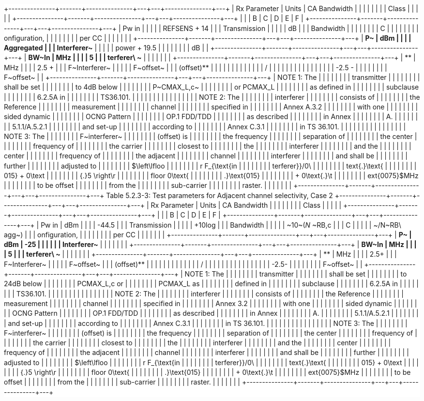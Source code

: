 +---------------+-------+---------------+---+---+---------------+---+ | Rx Parameter | Units | CA Bandwidth | | | | | | | | Class | | | | | +---------------+-------+---------------+---+---+---------------+---+ | | | B | C | D | E | F | +---------------+-------+---------------+---+---+---------------+---+ | Pw in | | | | | REFSENS + 14 | | | Transmission | | | | | dB | | | Bandwidth | | | | | | | | C | | | | | | | | onfiguration, | | | | | | | | per CC | | | | | | | +---------------+-------+---------------+---+---+---------------+---+ | **P~ | dBm | | | | Aggregated | | | Interferer~** | | | | | power + 19.5 | | | | | | | | dB | | +---------------+-------+---------------+---+---+---------------+---+ | **BW~In | MHz | | | | 5 | | | terferer\ ~** | | | | | | | +---------------+-------+---------------+---+---+---------------+---+ | ** | MHz | | | | 2.5 + | | | F~Interferer~ | | | | | F~offset~ | | | (offset)** | | | | | | | | | | | | | / | | | | | | | | | | | | | | | | -2.5 - | | | | | | | | F~offset~ | | +---------------+-------+---------------+---+---+---------------+---+ | NOTE 1: The | | | | | | | | transmitter | | | | | | | | shall be set | | | | | | | | to 4dB below | | | | | | | | P~CMAX_L,c~ | | | | | | | | or PCMAX_L | | | | | | | | as defined in | | | | | | | | subclause | | | | | | | | 6.2.5A in | | | | | | | | TS36.101. | | | | | | | | | | | | | | | | NOTE 2: The | | | | | | | | interferer | | | | | | | | consists of | | | | | | | | the Reference | | | | | | | | measurement | | | | | | | | channel | | | | | | | | specified in | | | | | | | | Annex A.3.2 | | | | | | | | with one | | | | | | | | sided dynamic | | | | | | | | OCNG Pattern | | | | | | | | OP.1 FDD/TDD | | | | | | | | as described | | | | | | | | in Annex | | | | | | | | A. | | | | | | | | 5.1.1/A.5.2.1 | | | | | | | | and set-up | | | | | | | | according to | | | | | | | | Annex C.3.1 | | | | | | | | in TS 36.101. | | | | | | | | | | | | | | | | NOTE 3: The | | | | | | | | F~interferer~ | | | | | | | | (offset) is | | | | | | | | the frequency | | | | | | | | separation of | | | | | | | | the center | | | | | | | | frequency of | | | | | | | | the carrier | | | | | | | | closest to | | | | | | | | the | | | | | | | | interferer | | | | | | | | and the | | | | | | | | center | | | | | | | | frequency of | | | | | | | | the adjacent | | | | | | | | channel | | | | | | | | interferer | | | | | | | | and shall be | | | | | | | | further | | | | | | | | adjusted to | | | | | | | | $\left\lfloo | | | | | | | | r F_{\text{in | | | | | | | | terferer}}/0\ | | | | | | | | text{.}\text{ | | | | | | | | 015} + 0\text | | | | | | | | {.}5 \right\r | | | | | | | | floor 0\text{ | | | | | | | | .}\text{015} | | | | | | | | + 0\text{.}\t | | | | | | | | ext{0075}$MHz | | | | | | | | to be offset | | | | | | | | from the | | | | | | | | sub-carrier | | | | | | | | raster. | | | | | | | +---------------+-------+---------------+---+---+---------------+---+
Table 5.2.3-3: Test parameters for Adjacent channel selectivity, Case 2
+---------------+-------+---------------+---+---+---------------+---+ | Rx Parameter | Units | CA Bandwidth | | | | | | | | Class | | | | | +---------------+-------+---------------+---+---+---------------+---+ | | | B | C | D | E | F | +---------------+-------+---------------+---+---+---------------+---+ | Pw in | dBm | | | | -44.5 | | | Transmission | | | | | +10log | | | Bandwidth | | | | | ~10~(_N_ ~RB,c | | | C | | | | | ~/N~RB\ agg~) | | | onfiguration, | | | | | | | | per CC | | | | | | | +---------------+-------+---------------+---+---+---------------+---+ | **P~ | dBm | -25 | | | | | | Interferer~** | | | | | | | +---------------+-------+---------------+---+---+---------------+---+ | **BW~In | MHz | | | | 5 | | | terferer\ ~** | | | | | | | +---------------+-------+---------------+---+---+---------------+---+ | ** | MHz | | | | 2.5+ | | | F~Interferer~ | | | | | F~offset~ | | | (offset)** | | | | | | | | | | | | | / | | | | | | | | | | | | | | | | -2.5- | | | | | | | | F~offset~ | | +---------------+-------+---------------+---+---+---------------+---+ | NOTE 1: The | | | | | | | | transmitter | | | | | | | | shall be set | | | | | | | | to 24dB below | | | | | | | | PCMAX_L,c or | | | | | | | | PCMAX_L as | | | | | | | | defined in | | | | | | | | subclause | | | | | | | | 6.2.5A in | | | | | | | | TS36.101. | | | | | | | | | | | | | | | | NOTE 2: The | | | | | | | | interferer | | | | | | | | consists of | | | | | | | | the Reference | | | | | | | | measurement | | | | | | | | channel | | | | | | | | specified in | | | | | | | | Annex 3.2 | | | | | | | | with one | | | | | | | | sided dynamic | | | | | | | | OCNG Pattern | | | | | | | | OP.1 FDD/TDD | | | | | | | | as described | | | | | | | | in Annex | | | | | | | | A. | | | | | | | | 5.1.1/A.5.2.1 | | | | | | | | and set-up | | | | | | | | according to | | | | | | | | Annex C.3.1 | | | | | | | | in TS 36.101. | | | | | | | | | | | | | | | | NOTE 3: The | | | | | | | | F~interferer~ | | | | | | | | (offset) is | | | | | | | | the frequency | | | | | | | | separation of | | | | | | | | the center | | | | | | | | frequency of | | | | | | | | the carrier | | | | | | | | closest to | | | | | | | | the | | | | | | | | interferer | | | | | | | | and the | | | | | | | | center | | | | | | | | frequency of | | | | | | | | the adjacent | | | | | | | | channel | | | | | | | | interferer | | | | | | | | and shall be | | | | | | | | further | | | | | | | | adjusted to | | | | | | | | $\left\lfloo | | | | | | | | r F_{\text{in | | | | | | | | terferer}}/0\ | | | | | | | | text{.}\text{ | | | | | | | | 015} + 0\text | | | | | | | | {.}5 \right\r | | | | | | | | floor 0\text{ | | | | | | | | .}\text{015} | | | | | | | | + 0\text{.}\t | | | | | | | | ext{0075}$MHz | | | | | | | | to be offset | | | | | | | | from the | | | | | | | | sub-carrier | | | | | | | | raster. | | | | | | | +---------------+-------+---------------+---+---+---------------+---+